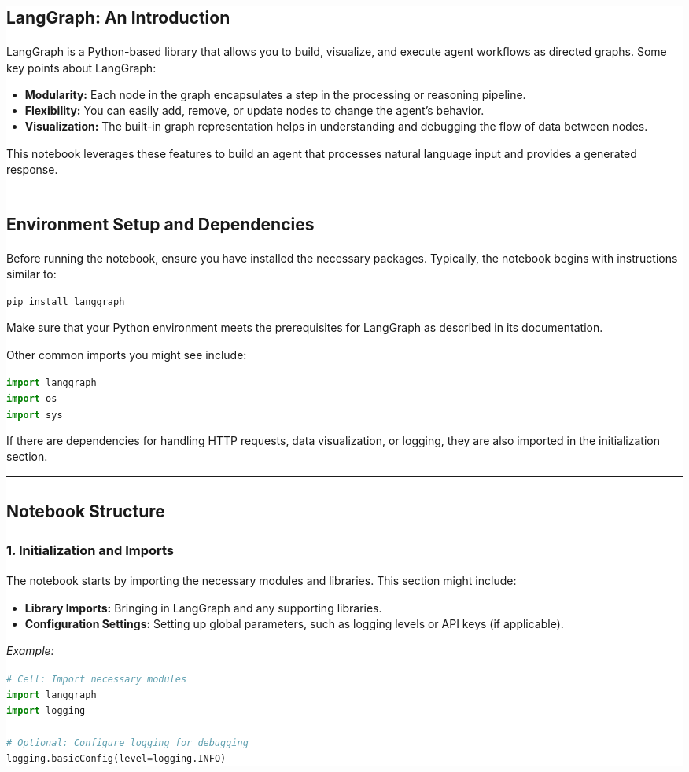 
## LangGraph: An Introduction
LangGraph is a Python-based library that allows you to build, visualize, and execute agent workflows as directed graphs. Some key points about LangGraph:

- **Modularity:** Each node in the graph encapsulates a step in the processing or reasoning pipeline.
- **Flexibility:** You can easily add, remove, or update nodes to change the agent’s behavior.
- **Visualization:** The built-in graph representation helps in understanding and debugging the flow of data between nodes.
  
This notebook leverages these features to build an agent that processes natural language input and provides a generated response.

---

## Environment Setup and Dependencies
Before running the notebook, ensure you have installed the necessary packages. Typically, the notebook begins with instructions similar to:

```bash
pip install langgraph
```

Make sure that your Python environment meets the prerequisites for LangGraph as described in its documentation.

Other common imports you might see include:
```python
import langgraph
import os
import sys
```

If there are dependencies for handling HTTP requests, data visualization, or logging, they are also imported in the initialization section.

---

## Notebook Structure

### 1. Initialization and Imports
The notebook starts by importing the necessary modules and libraries. This section might include:

- **Library Imports:** Bringing in LangGraph and any supporting libraries.
- **Configuration Settings:** Setting up global parameters, such as logging levels or API keys (if applicable).

*Example:*
```python
# Cell: Import necessary modules
import langgraph
import logging

# Optional: Configure logging for debugging
logging.basicConfig(level=logging.INFO)
```
